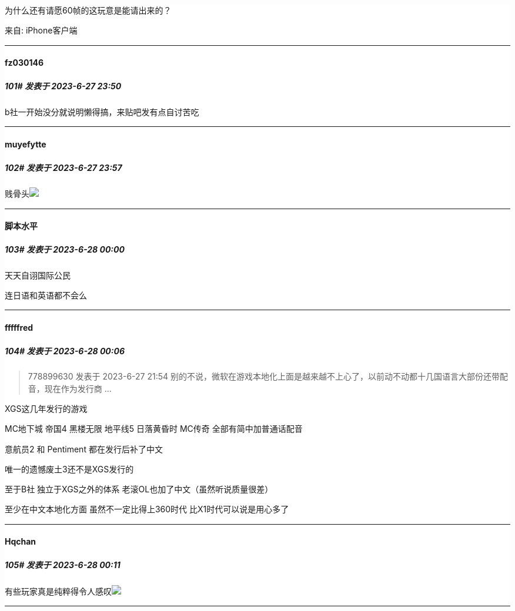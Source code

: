 为什么还有请愿60帧的这玩意是能请出来的？

来自: iPhone客户端

*****

####  fz030146  
##### 101#       发表于 2023-6-27 23:50

b社一开始没分就说明懒得搞，来贴吧发有点自讨苦吃


*****

####  muyefytte  
##### 102#       发表于 2023-6-27 23:57

贱骨头<img src="https://static.saraba1st.com/image/smiley/face2017/066.png" referrerpolicy="no-referrer">

*****

####  脚本水平  
##### 103#       发表于 2023-6-28 00:00

天天自诩国际公民

连日语和英语都不会么


*****

####  fffffred  
##### 104#       发表于 2023-6-28 00:06

<blockquote>778899630 发表于 2023-6-27 21:54
别的不说，微软在游戏本地化上面是越来越不上心了，以前动不动都十几国语言大部份还带配音，现在作为发行商 ...</blockquote>
XGS这几年发行的游戏 

MC地下城 帝国4 黑楼无限 地平线5 日落黄昏时 MC传奇 全部有简中加普通话配音

意航员2 和 Pentiment 都在发行后补了中文

唯一的遗憾废土3还不是XGS发行的

至于B社 独立于XGS之外的体系 老滚OL也加了中文（虽然听说质量很差）

至少在中文本地化方面 虽然不一定比得上360时代 比X1时代可以说是用心多了

*****

####  Hqchan  
##### 105#       发表于 2023-6-28 00:11

有些玩家真是纯粹得令人感叹<img src="https://static.saraba1st.com/image/smiley/face2017/067.png" referrerpolicy="no-referrer">


*****
